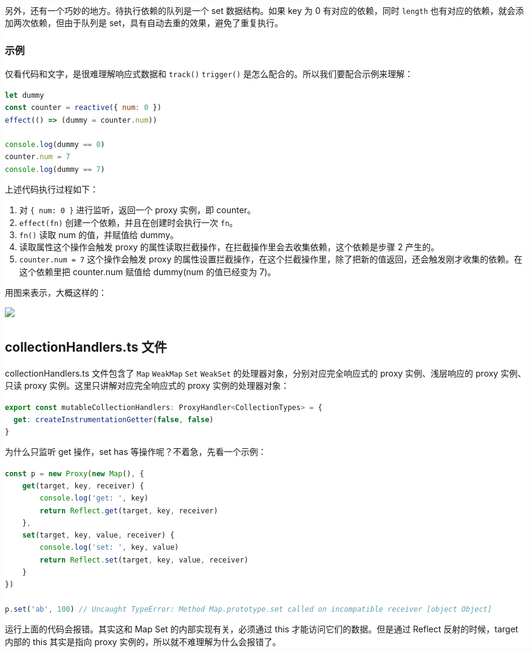 另外，还有一个巧妙的地方。待执行依赖的队列是一个 set 数据结构。如果 key 为 0 有对应的依赖，同时 `length` 也有对应的依赖，就会添加两次依赖，但由于队列是 set，具有自动去重的效果，避免了重复执行。

### 示例
仅看代码和文字，是很难理解响应式数据和 `track()` `trigger()` 是怎么配合的。所以我们要配合示例来理解：
```js
let dummy
const counter = reactive({ num: 0 })
effect(() => (dummy = counter.num))

console.log(dummy == 0)
counter.num = 7
console.log(dummy == 7)
```
上述代码执行过程如下：
1. 对 `{ num: 0 }` 进行监听，返回一个 proxy 实例，即 counter。
2. `effect(fn)` 创建一个依赖，并且在创建时会执行一次 `fn`。
3. `fn()` 读取 num 的值，并赋值给 dummy。
4. 读取属性这个操作会触发 proxy 的属性读取拦截操作，在拦截操作里会去收集依赖，这个依赖是步骤 2 产生的。
5. `counter.num = 7` 这个操作会触发 proxy 的属性设置拦截操作，在这个拦截操作里，除了把新的值返回，还会触发刚才收集的依赖。在这个依赖里把 counter.num 赋值给 dummy(num 的值已经变为 7)。

用图来表示，大概这样的：

![](https://user-gold-cdn.xitu.io/2020/7/11/1733bdeb69a45afe?w=876&h=536&f=png&s=37223)

## collectionHandlers.ts 文件
collectionHandlers.ts 文件包含了 `Map` `WeakMap` `Set` `WeakSet` 的处理器对象，分别对应完全响应式的 proxy 实例、浅层响应的 proxy 实例、只读 proxy 实例。这里只讲解对应完全响应式的 proxy 实例的处理器对象：
```js
export const mutableCollectionHandlers: ProxyHandler<CollectionTypes> = {
  get: createInstrumentationGetter(false, false)
}
```
为什么只监听 get 操作，set has 等操作呢？不着急，先看一个示例：
```js
const p = new Proxy(new Map(), {
    get(target, key, receiver) {
        console.log('get: ', key)
        return Reflect.get(target, key, receiver)
    },
    set(target, key, value, receiver) {
        console.log('set: ', key, value)
        return Reflect.set(target, key, value, receiver)
    }
})

p.set('ab', 100) // Uncaught TypeError: Method Map.prototype.set called on incompatible receiver [object Object]
```
运行上面的代码会报错。其实这和 Map Set 的内部实现有关，必须通过 this 才能访问它们的数据。但是通过 Reflect 反射的时候，target 内部的 this 其实是指向 proxy 实例的，所以就不难理解为什么会报错了。
